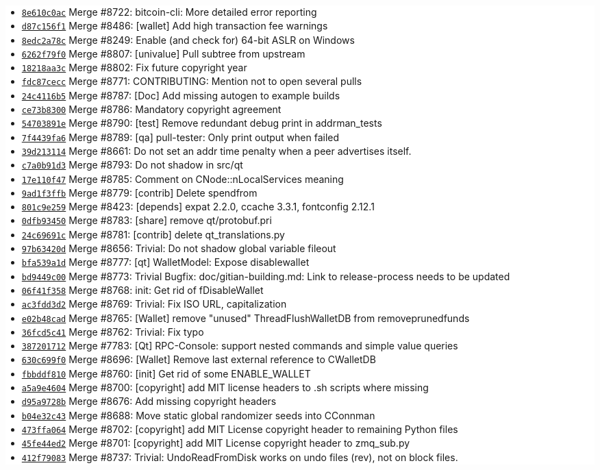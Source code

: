 - [`8e610c0ac`](https://github.com/VaDik84/commit/8e610c0ac) Merge #8722: bitcoin-cli: More detailed error reporting
- [`d87c156f1`](https://github.com/VaDik84/commit/d87c156f1) Merge #8486: [wallet] Add high transaction fee warnings
- [`8edc2a78c`](https://github.com/VaDik84/commit/8edc2a78c) Merge #8249: Enable (and check for) 64-bit ASLR on Windows
- [`6262f79f0`](https://github.com/VaDik84/commit/6262f79f0) Merge #8807: [univalue] Pull subtree from upstream
- [`18218aa3c`](https://github.com/VaDik84/commit/18218aa3c) Merge #8802: Fix future copyright year
- [`fdc87cecc`](https://github.com/VaDik84/commit/fdc87cecc) Merge #8771: CONTRIBUTING: Mention not to open several pulls
- [`24c4116b5`](https://github.com/VaDik84/commit/24c4116b5) Merge #8787: [Doc] Add missing autogen to example builds
- [`ce73b8300`](https://github.com/VaDik84/commit/ce73b8300) Merge #8786: Mandatory copyright agreement
- [`54703891e`](https://github.com/VaDik84/commit/54703891e) Merge #8790: [test] Remove redundant debug print in addrman_tests
- [`7f4439fa6`](https://github.com/VaDik84/commit/7f4439fa6) Merge #8789: [qa] pull-tester: Only print output when failed
- [`39d213114`](https://github.com/VaDik84/commit/39d213114) Merge #8661: Do not set an addr time penalty when a peer advertises itself.
- [`c7a0b91d3`](https://github.com/VaDik84/commit/c7a0b91d3) Merge #8793: Do not shadow in src/qt
- [`17e110f47`](https://github.com/VaDik84/commit/17e110f47) Merge #8785: Comment on CNode::nLocalServices meaning
- [`9ad1f3ffb`](https://github.com/VaDik84/commit/9ad1f3ffb) Merge #8779: [contrib] Delete spendfrom
- [`801c9e259`](https://github.com/VaDik84/commit/801c9e259) Merge #8423: [depends] expat 2.2.0, ccache 3.3.1, fontconfig 2.12.1
- [`0dfb93450`](https://github.com/VaDik84/commit/0dfb93450) Merge #8783: [share] remove qt/protobuf.pri
- [`24c69691c`](https://github.com/VaDik84/commit/24c69691c) Merge #8781: [contrib] delete qt_translations.py
- [`97b63420d`](https://github.com/VaDik84/commit/97b63420d) Merge #8656: Trivial: Do not shadow global variable fileout
- [`bfa539a1d`](https://github.com/VaDik84/commit/bfa539a1d) Merge #8777: [qt] WalletModel: Expose disablewallet
- [`bd9449c00`](https://github.com/VaDik84/commit/bd9449c00) Merge #8773: Trivial Bugfix: doc/gitian-building.md: Link to release-process needs to be updated
- [`06f41f358`](https://github.com/VaDik84/commit/06f41f358) Merge #8768: init: Get rid of fDisableWallet
- [`ac3fdd3d2`](https://github.com/VaDik84/commit/ac3fdd3d2) Merge #8769: Trivial: Fix ISO URL, capitalization
- [`e02b48cad`](https://github.com/VaDik84/commit/e02b48cad) Merge #8765: [Wallet] remove "unused" ThreadFlushWalletDB from removeprunedfunds
- [`36fcd5c41`](https://github.com/VaDik84/commit/36fcd5c41) Merge #8762: Trivial: Fix typo
- [`387201712`](https://github.com/VaDik84/commit/387201712) Merge #7783: [Qt] RPC-Console: support nested commands and simple value queries
- [`630c699f0`](https://github.com/VaDik84/commit/630c699f0) Merge #8696: [Wallet] Remove last external reference to CWalletDB
- [`fbbddf810`](https://github.com/VaDik84/commit/fbbddf810) Merge #8760: [init] Get rid of some ENABLE_WALLET
- [`a5a9e4604`](https://github.com/VaDik84/commit/a5a9e4604) Merge #8700: [copyright] add MIT license headers to .sh scripts where missing
- [`d95a9728b`](https://github.com/VaDik84/commit/d95a9728b) Merge #8676: Add missing copyright headers
- [`b04e32c43`](https://github.com/VaDik84/commit/b04e32c43) Merge #8688: Move static global randomizer seeds into CConnman
- [`473ffa064`](https://github.com/VaDik84/commit/473ffa064) Merge #8702: [copyright] add MIT License copyright header to remaining Python files
- [`45fe44ed2`](https://github.com/VaDik84/commit/45fe44ed2) Merge #8701: [copyright] add MIT License copyright header to zmq_sub.py
- [`412f79083`](https://github.com/VaDik84/commit/412f79083) Merge #8737: Trivial: UndoReadFromDisk works on undo files (rev), not on block files.